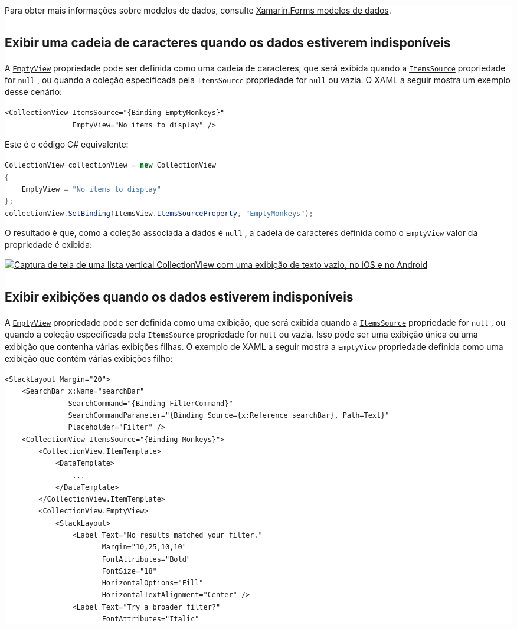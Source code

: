 Para obter mais informações sobre modelos de dados, consulte [ Xamarin.Forms modelos de dados](~/xamarin-forms/app-fundamentals/templates/data-templates/index.md).

## <a name="display-a-string-when-data-is-unavailable"></a>Exibir uma cadeia de caracteres quando os dados estiverem indisponíveis

A [`EmptyView`](xref:Xamarin.Forms.ItemsView.EmptyView) propriedade pode ser definida como uma cadeia de caracteres, que será exibida quando a [`ItemsSource`](xref:Xamarin.Forms.ItemsView.ItemsSource) propriedade for `null` , ou quando a coleção especificada pela `ItemsSource` propriedade for `null` ou vazia. O XAML a seguir mostra um exemplo desse cenário:

```xaml
<CollectionView ItemsSource="{Binding EmptyMonkeys}"
                EmptyView="No items to display" />
```

Este é o código C# equivalente:

```csharp
CollectionView collectionView = new CollectionView
{
    EmptyView = "No items to display"
};
collectionView.SetBinding(ItemsView.ItemsSourceProperty, "EmptyMonkeys");
```

O resultado é que, como a coleção associada a dados é `null` , a cadeia de caracteres definida como o [`EmptyView`](xref:Xamarin.Forms.ItemsView.EmptyView) valor da propriedade é exibida:

[![Captura de tela de uma lista vertical CollectionView com uma exibição de texto vazio, no iOS e no Android](emptyview-images/null-itemssource.png "Lista vertical CollectionView com exibição de texto vazio")](emptyview-images/null-itemssource-large.png#lightbox "Lista vertical CollectionView com exibição de texto vazio")

## <a name="display-views-when-data-is-unavailable"></a>Exibir exibições quando os dados estiverem indisponíveis

A [`EmptyView`](xref:Xamarin.Forms.ItemsView.EmptyView) propriedade pode ser definida como uma exibição, que será exibida quando a [`ItemsSource`](xref:Xamarin.Forms.ItemsView.ItemsSource) propriedade for `null` , ou quando a coleção especificada pela `ItemsSource` propriedade for `null` ou vazia. Isso pode ser uma exibição única ou uma exibição que contenha várias exibições filhas. O exemplo de XAML a seguir mostra a `EmptyView` propriedade definida como uma exibição que contém várias exibições filho:

```xaml
<StackLayout Margin="20">
    <SearchBar x:Name="searchBar"
               SearchCommand="{Binding FilterCommand}"
               SearchCommandParameter="{Binding Source={x:Reference searchBar}, Path=Text}"
               Placeholder="Filter" />
    <CollectionView ItemsSource="{Binding Monkeys}">
        <CollectionView.ItemTemplate>
            <DataTemplate>
                ...
            </DataTemplate>
        </CollectionView.ItemTemplate>
        <CollectionView.EmptyView>
            <StackLayout>
                <Label Text="No results matched your filter."
                       Margin="10,25,10,10"
                       FontAttributes="Bold"
                       FontSize="18"
                       HorizontalOptions="Fill"
                       HorizontalTextAlignment="Center" />
                <Label Text="Try a broader filter?"
                       FontAttributes="Italic"
```
